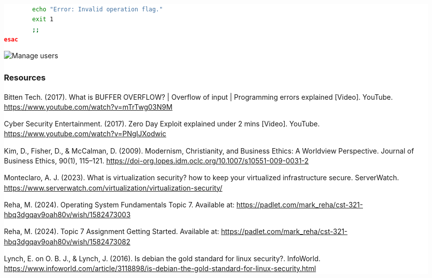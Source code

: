 ```BASH
        echo "Error: Invalid operation flag."
        exit 1
        ;;
esac

```
![Manage users](
https://github.com/omniV1/CST-321/blob/main/Documentation/Topic7/screenshots/Manage_users.png
)



### Resources 

Bitten Tech. (2017). What is BUFFER OVERFLOW? | Overflow of input | Programming errors explained [Video]. YouTube. https://www.youtube.com/watch?v=mTrTwg03N9M

Cyber Security Entertainment. (2017). Zero Day Exploit explained under 2 mins [Video]. YouTube. https://www.youtube.com/watch?v=PNgIJXodwic

Kim, D., Fisher, D., & McCalman, D. (2009). Modernism, Christianity, and Business Ethics: A Worldview Perspective. Journal of Business Ethics, 90(1), 115–121. https://doi-org.lopes.idm.oclc.org/10.1007/s10551-009-0031-2

Monteclaro, A. J. (2023). What is virtualization security? how to keep your virtualized infrastructure secure. ServerWatch. https://www.serverwatch.com/virtualization/virtualization-security/ 

Reha, M. (2024). Operating System Fundamentals Topic 7. Available at: https://padlet.com/mark_reha/cst-321-hbq3dgqav9oah80v/wish/1582473003

Reha, M. (2024). Topic 7 Assignment Getting Started.  Available at: https://padlet.com/mark_reha/cst-321-hbq3dgqav9oah80v/wish/1582473082

Lynch, E. on O. B. J., & Lynch, J. (2016). Is debian the gold standard for linux security?. InfoWorld. https://www.infoworld.com/article/3118898/is-debian-the-gold-standard-for-linux-security.html 

